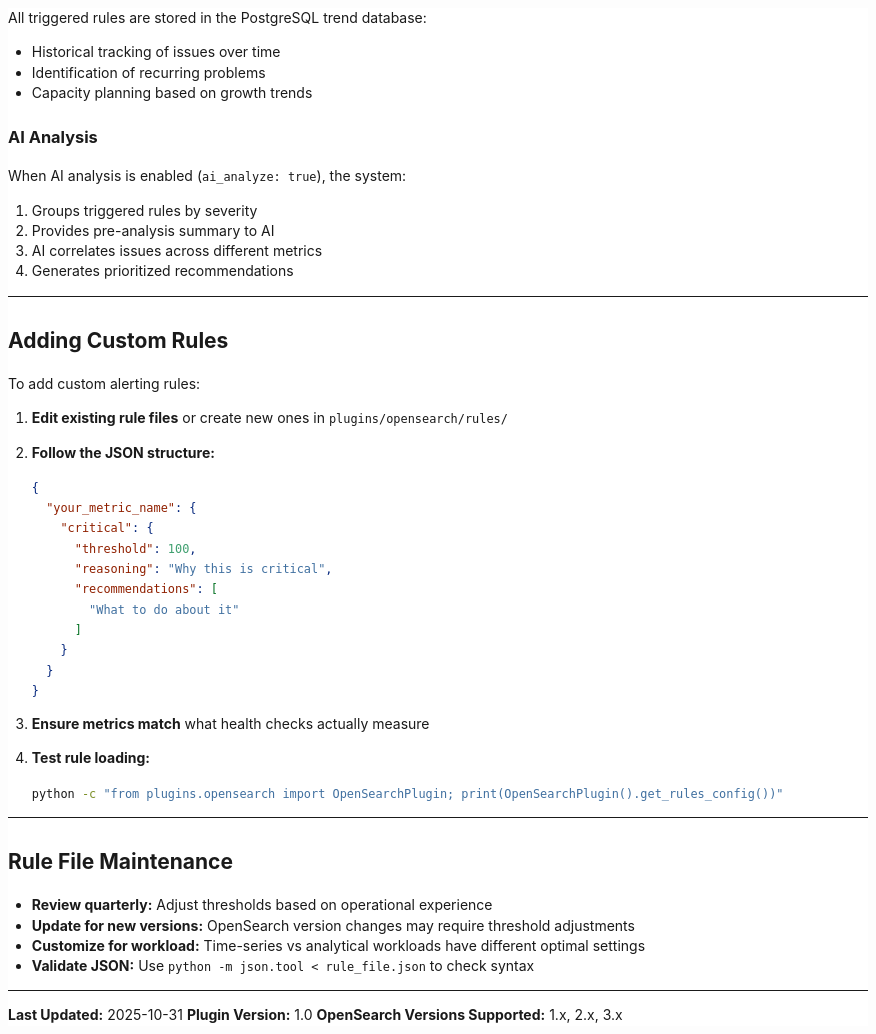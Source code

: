 All triggered rules are stored in the PostgreSQL trend database:
- Historical tracking of issues over time
- Identification of recurring problems
- Capacity planning based on growth trends

### AI Analysis

When AI analysis is enabled (`ai_analyze: true`), the system:
1. Groups triggered rules by severity
2. Provides pre-analysis summary to AI
3. AI correlates issues across different metrics
4. Generates prioritized recommendations

---

## Adding Custom Rules

To add custom alerting rules:

1. **Edit existing rule files** or create new ones in `plugins/opensearch/rules/`
2. **Follow the JSON structure:**
   ```json
   {
     "your_metric_name": {
       "critical": {
         "threshold": 100,
         "reasoning": "Why this is critical",
         "recommendations": [
           "What to do about it"
         ]
       }
     }
   }
   ```

3. **Ensure metrics match** what health checks actually measure
4. **Test rule loading:**
   ```bash
   python -c "from plugins.opensearch import OpenSearchPlugin; print(OpenSearchPlugin().get_rules_config())"
   ```

---

## Rule File Maintenance

- **Review quarterly:** Adjust thresholds based on operational experience
- **Update for new versions:** OpenSearch version changes may require threshold adjustments
- **Customize for workload:** Time-series vs analytical workloads have different optimal settings
- **Validate JSON:** Use `python -m json.tool < rule_file.json` to check syntax

---

**Last Updated:** 2025-10-31
**Plugin Version:** 1.0
**OpenSearch Versions Supported:** 1.x, 2.x, 3.x
